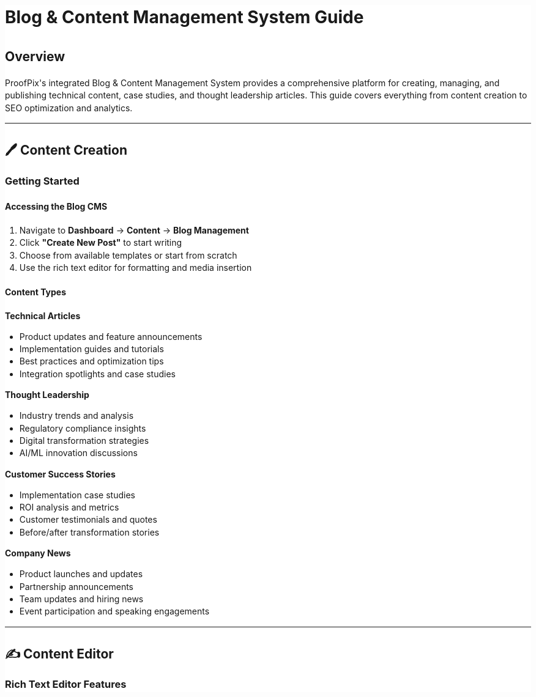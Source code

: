 # Blog & Content Management System Guide

## Overview

ProofPix's integrated Blog & Content Management System provides a comprehensive platform for creating, managing, and publishing technical content, case studies, and thought leadership articles. This guide covers everything from content creation to SEO optimization and analytics.

---

## 🖊️ Content Creation

### Getting Started

#### **Accessing the Blog CMS**
1. Navigate to **Dashboard** → **Content** → **Blog Management**
2. Click **"Create New Post"** to start writing
3. Choose from available templates or start from scratch
4. Use the rich text editor for formatting and media insertion

#### **Content Types**

**Technical Articles**
- Product updates and feature announcements
- Implementation guides and tutorials
- Best practices and optimization tips
- Integration spotlights and case studies

**Thought Leadership**
- Industry trends and analysis
- Regulatory compliance insights
- Digital transformation strategies
- AI/ML innovation discussions

**Customer Success Stories**
- Implementation case studies
- ROI analysis and metrics
- Customer testimonials and quotes
- Before/after transformation stories

**Company News**
- Product launches and updates
- Partnership announcements
- Team updates and hiring news
- Event participation and speaking engagements

---

## ✍️ Content Editor

### Rich Text Editor Features
